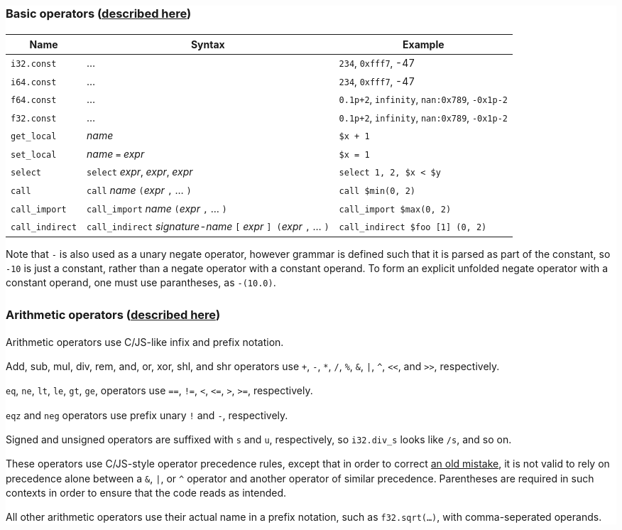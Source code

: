 
### Basic operators ([described here](https://github.com/WebAssembly/design/blob/master/AstSemantics.md#constants))

| Name | Syntax | Example
| ---- | ---- | ---- |
| `i32.const` | … | `234`, `0xfff7`, -47
| `i64.const` | … | `234`, `0xfff7`, -47
| `f64.const` | … | `0.1p+2`, `infinity`, `nan:0x789`, `-0x1p-2`
| `f32.const` | … | `0.1p+2`, `infinity`, `nan:0x789`, `-0x1p-2`
| `get_local` | *name* | `$x + 1`
| `set_local` | *name* `=` *expr* | `$x = 1`
| `select` | `select` *expr*, *expr*, *expr* | `select 1, 2, $x < $y`
| `call` | `call` *name* `(`*expr* `,` … `)` | `call $min(0, 2)`
| `call_import` | `call_import` *name* `(`*expr* `,` … `)` | `call_import $max(0, 2)`
| `call_indirect` | `call_indirect` *signature-name* `[` *expr* `] (`*expr* `,` … `)` | `call_indirect $foo [1] (0, 2)`

Note that `-` is also used as a unary negate operator, however grammar is
defined such that it is parsed as part of the constant, so `-10` is just
a constant, rather than a negate operator with a constant operand. To
form an explicit unfolded negate operator with a constant operand, one
must use parantheses, as `-(10.0)`.

### Arithmetic operators ([described here](AstSemantics#32-bit-integer-operators))

Arithmetic operators use C/JS-like infix and prefix notation.

Add, sub, mul, div, rem, and, or, xor, shl, and shr operators use
`+`, `-`, `*`, `/`, `%`, `&`, `|`, `^`, `<<`, and `>>`, respectively.

`eq`, `ne`, `lt`, `le`, `gt`, `ge`, operators use
`==`, `!=`, `<`, `<=`, `>`, `>=`, respectively.

`eqz` and `neg` operators use prefix unary `!` and `-`, respectively.

Signed and unsigned operators are suffixed with `s` and `u`, respectively,
so `i32.div_s` looks like `/s`, and so on.

These operators use C/JS-style operator precedence rules, except that in order
to correct [an old mistake](http://www.lysator.liu.se/c/dmr-on-or.html),
it is not valid to rely on precedence alone between a `&`, `|`, or `^` operator
and another operator of similar precedence. Parentheses are required in such
contexts in order to ensure that the code reads as intended.

All other arithmetic operators use their actual name in a prefix notation,
such as `f32.sqrt(…)`, with comma-seperated operands.
